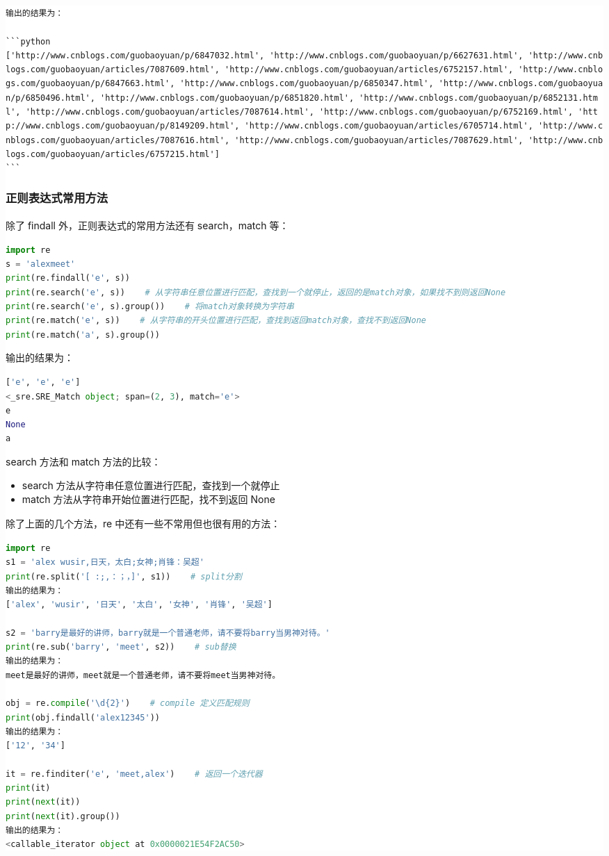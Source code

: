     输出的结果为：

    ```python
    ['http://www.cnblogs.com/guobaoyuan/p/6847032.html', 'http://www.cnblogs.com/guobaoyuan/p/6627631.html', 'http://www.cnblogs.com/guobaoyuan/articles/7087609.html', 'http://www.cnblogs.com/guobaoyuan/articles/6752157.html', 'http://www.cnblogs.com/guobaoyuan/p/6847663.html', 'http://www.cnblogs.com/guobaoyuan/p/6850347.html', 'http://www.cnblogs.com/guobaoyuan/p/6850496.html', 'http://www.cnblogs.com/guobaoyuan/p/6851820.html', 'http://www.cnblogs.com/guobaoyuan/p/6852131.html', 'http://www.cnblogs.com/guobaoyuan/articles/7087614.html', 'http://www.cnblogs.com/guobaoyuan/p/6752169.html', 'http://www.cnblogs.com/guobaoyuan/p/8149209.html', 'http://www.cnblogs.com/guobaoyuan/articles/6705714.html', 'http://www.cnblogs.com/guobaoyuan/articles/7087616.html', 'http://www.cnblogs.com/guobaoyuan/articles/7087629.html', 'http://www.cnblogs.com/guobaoyuan/articles/6757215.html']
    ```

### 正则表达式常用方法

除了 findall 外，正则表达式的常用方法还有 search，match 等：

```python
import re
s = 'alexmeet'
print(re.findall('e', s))
print(re.search('e', s))    # 从字符串任意位置进行匹配，查找到一个就停止，返回的是match对象，如果找不到则返回None
print(re.search('e', s).group())    # 将match对象转换为字符串
print(re.match('e', s))    # 从字符串的开头位置进行匹配，查找到返回match对象，查找不到返回None
print(re.match('a', s).group())
```

输出的结果为：

```python
['e', 'e', 'e']
<_sre.SRE_Match object; span=(2, 3), match='e'>
e
None
a
```

search 方法和 match 方法的比较：

- search 方法从字符串任意位置进行匹配，查找到一个就停止
- match 方法从字符串开始位置进行匹配，找不到返回 None

除了上面的几个方法，re 中还有一些不常用但也很有用的方法：

```python
import re
s1 = 'alex wusir,日天，太白;女神;肖锋：吴超'
print(re.split('[ :;,：；，]', s1))    # split分割
输出的结果为：
['alex', 'wusir', '日天', '太白', '女神', '肖锋', '吴超']

s2 = 'barry是最好的讲师，barry就是一个普通老师，请不要将barry当男神对待。'
print(re.sub('barry', 'meet', s2))    # sub替换
输出的结果为：
meet是最好的讲师，meet就是一个普通老师，请不要将meet当男神对待。

obj = re.compile('\d{2}')    # compile 定义匹配规则
print(obj.findall('alex12345'))
输出的结果为：
['12', '34']

it = re.finditer('e', 'meet,alex')    # 返回一个迭代器
print(it)
print(next(it))
print(next(it).group())
输出的结果为：
<callable_iterator object at 0x0000021E54F2AC50>
```